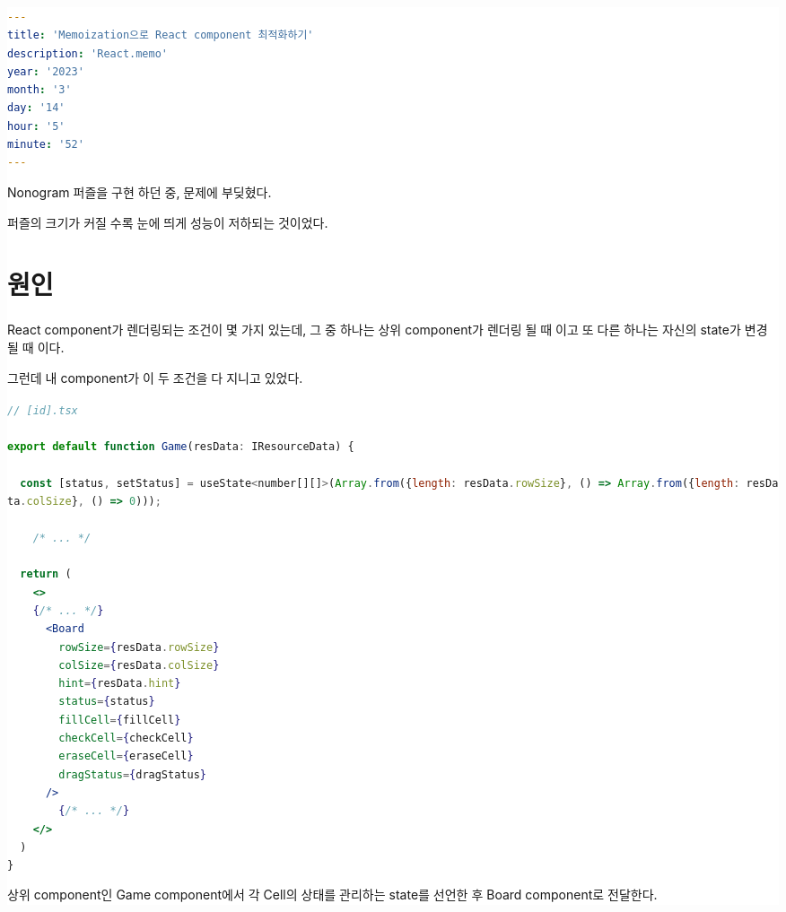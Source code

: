 ```yaml
---
title: 'Memoization으로 React component 최적화하기'
description: 'React.memo'
year: '2023'
month: '3'
day: '14'
hour: '5'
minute: '52'
---
```


Nonogram 퍼즐을 구현 하던 중, 문제에 부딪혔다.

퍼즐의 크기가 커질 수록 눈에 띄게 성능이 저하되는 것이었다.

# 원인

React component가 렌더링되는 조건이 몇 가지 있는데, 그 중 하나는 상위 component가 렌더링 될 때 이고 또 다른 하나는 자신의 state가 변경될 때 이다.

그런데 내 component가 이 두 조건을 다 지니고 있었다.

```jsx
// [id].tsx

export default function Game(resData: IResourceData) {

  const [status, setStatus] = useState<number[][]>(Array.from({length: resData.rowSize}, () => Array.from({length: resData.colSize}, () => 0)));

	/* ... */

  return (
    <>
    {/* ... */}
      <Board 
        rowSize={resData.rowSize} 
        colSize={resData.colSize} 
        hint={resData.hint}
        status={status}
        fillCell={fillCell}
        checkCell={checkCell}
        eraseCell={eraseCell}
        dragStatus={dragStatus}
      />
		{/* ... */}
    </>
  )
}
```

상위 component인 Game component에서 각 Cell의 상태를 관리하는 state를 선언한 후 Board component로 전달한다.
